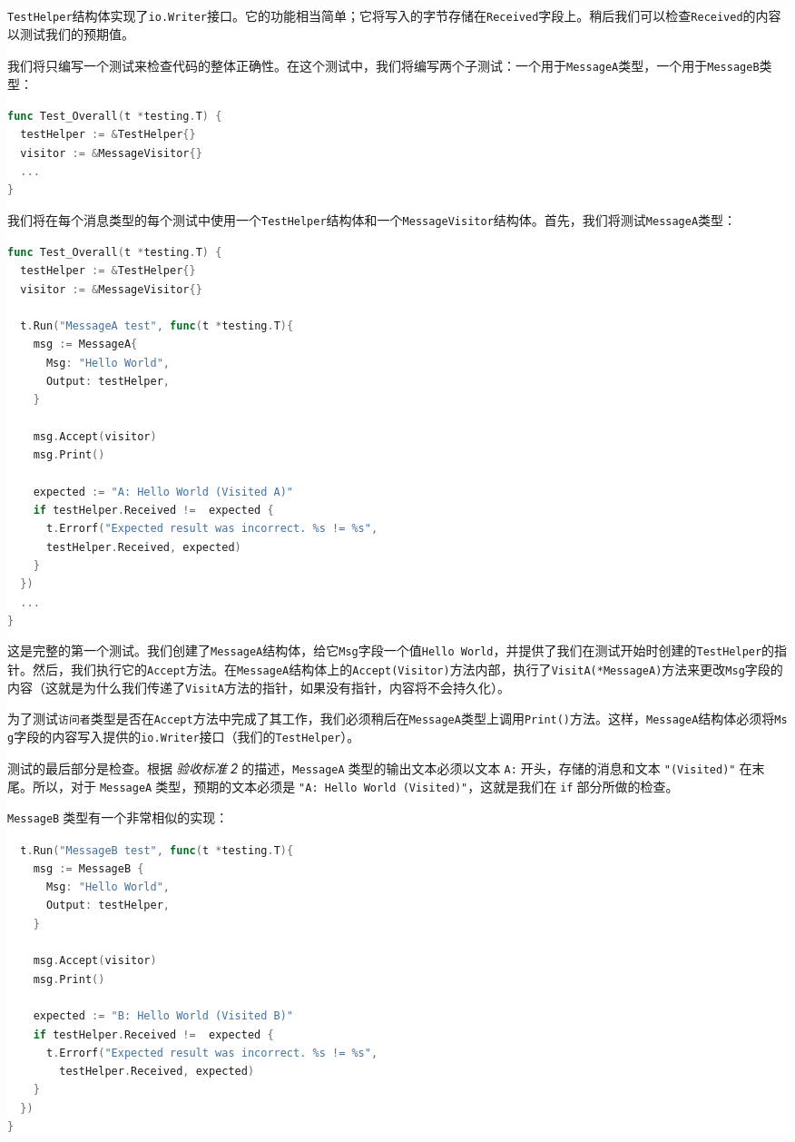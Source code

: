 `TestHelper`结构体实现了`io.Writer`接口。它的功能相当简单；它将写入的字节存储在`Received`字段上。稍后我们可以检查`Received`的内容以测试我们的预期值。

我们将只编写一个测试来检查代码的整体正确性。在这个测试中，我们将编写两个子测试：一个用于`MessageA`类型，一个用于`MessageB`类型：

```go
func Test_Overall(t *testing.T) { 
  testHelper := &TestHelper{} 
  visitor := &MessageVisitor{} 
  ... 
} 

```

我们将在每个消息类型的每个测试中使用一个`TestHelper`结构体和一个`MessageVisitor`结构体。首先，我们将测试`MessageA`类型：

```go
func Test_Overall(t *testing.T) { 
  testHelper := &TestHelper{} 
  visitor := &MessageVisitor{} 

  t.Run("MessageA test", func(t *testing.T){ 
    msg := MessageA{ 
      Msg: "Hello World", 
      Output: testHelper, 
    } 

    msg.Accept(visitor) 
    msg.Print() 

    expected := "A: Hello World (Visited A)" 
    if testHelper.Received !=  expected { 
      t.Errorf("Expected result was incorrect. %s != %s", 
      testHelper.Received, expected) 
    } 
  }) 
  ... 
} 

```

这是完整的第一个测试。我们创建了`MessageA`结构体，给它`Msg`字段一个值`Hello World`，并提供了我们在测试开始时创建的`TestHelper`的指针。然后，我们执行它的`Accept`方法。在`MessageA`结构体上的`Accept(Visitor)`方法内部，执行了`VisitA(*MessageA)`方法来更改`Msg`字段的内容（这就是为什么我们传递了`VisitA`方法的指针，如果没有指针，内容将不会持久化）。

为了测试`访问者`类型是否在`Accept`方法中完成了其工作，我们必须稍后在`MessageA`类型上调用`Print()`方法。这样，`MessageA`结构体必须将`Msg`字段的内容写入提供的`io.Writer`接口（我们的`TestHelper`）。

测试的最后部分是检查。根据 *验收标准 2* 的描述，`MessageA` 类型的输出文本必须以文本 `A:` 开头，存储的消息和文本 `"(Visited)"` 在末尾。所以，对于 `MessageA` 类型，预期的文本必须是 `"A: Hello World (Visited)"`，这就是我们在 `if` 部分所做的检查。

`MessageB` 类型有一个非常相似的实现：

```go
  t.Run("MessageB test", func(t *testing.T){ 
    msg := MessageB { 
      Msg: "Hello World", 
      Output: testHelper, 
    } 

    msg.Accept(visitor) 
    msg.Print() 

    expected := "B: Hello World (Visited B)" 
    if testHelper.Received !=  expected { 
      t.Errorf("Expected result was incorrect. %s != %s", 
        testHelper.Received, expected) 
    } 
  }) 
} 
```